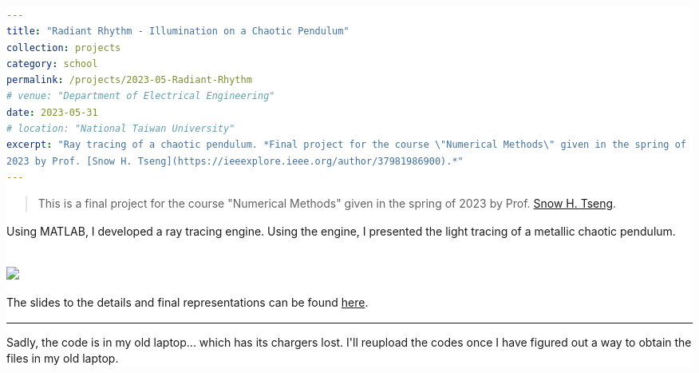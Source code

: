 ```yaml
---
title: "Radiant Rhythm - Illumination on a Chaotic Pendulum"
collection: projects
category: school
permalink: /projects/2023-05-Radiant-Rhythm
# venue: "Department of Electrical Engineering"
date: 2023-05-31
# location: "National Taiwan University"
excerpt: "Ray tracing of a chaotic pendulum. *Final project for the course \"Numerical Methods\" given in the spring of 2023 by Prof. [Snow H. Tseng](https://ieeexplore.ieee.org/author/37981986900).*"
---
```


> This is a final project for the course \"Numerical Methods\" given in the spring of 2023 by Prof. [Snow H. Tseng](https://ieeexplore.ieee.org/author/37981986900).

Using MATLAB, I developed a ray tracing engine. Using the engine, I presented the light tracing of a metallic chaotic pendulum.

<br/><img src='/images/projects/ray_tracing_pendulum.gif' width="100%">

The slides to the details and final representations can be found [here](/files/slides/projects/2023_Radiant_Rhythm.pdf).
<embed src="/files/slides/projects/2023_Radiant_Rhythm.pdf" type="application/pdf" width="100%" height="600px" />

---

Sadly, the code is in my old laptop... which has its chargers lost. I'll reupload the codes once I have figured out a way to obtain the files in my old laptop.